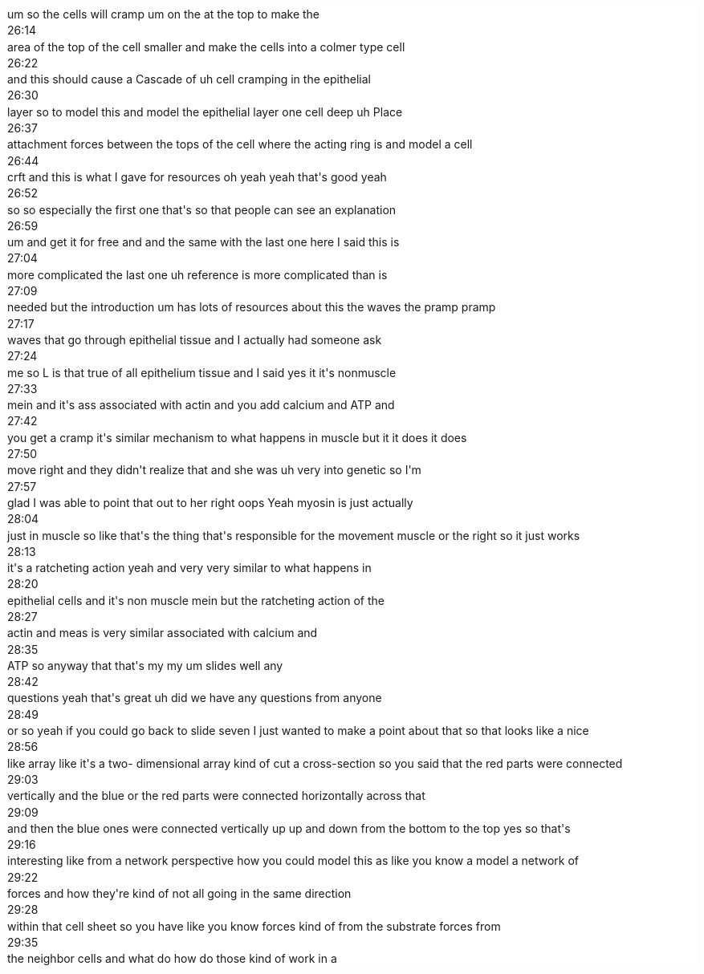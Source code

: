 um so the cells will cramp um on the at the top to make the     
26:14     
area of the top of the cell smaller and make the cells into a colmer type cell     
26:22     
and this should cause a Cascade of uh cell cramping in the epithelial     
26:30     
layer so to model this and model the epithelial layer one cell deep uh Place     
26:37     
attachment forces between the tops of the cell where the acting ring is and model a cell     
26:44     
crft and this is what I gave for resources oh yeah yeah that's good yeah     
26:52     
so so especially the first one that's so that people can see an explanation     
26:59     
um and get it for free and and the same with the last one here I said this is     
27:04     
more complicated the last one uh reference is more complicated than is     
27:09     
needed but the introduction um has lots of resources about this the waves the pramp pramp     
27:17     
waves that go through epithelial tissue and I actually had someone ask     
27:24     
me so L is that true of all epithelium tissue and I said yes it it's nonmuscle     
27:33     
mein and it's ass associated with actin and you add calcium and ATP and     
27:42     
you get a cramp it's similar mechanism to what happens in muscle but it it does it does     
27:50     
move right and they didn't realize that and she was uh very into genetic so I'm     
27:57     
glad I was able to point that out to her right oops Yeah myosin is just actually     
28:04     
just in muscle so like that's the thing that's responsible for the movement muscle or the right so it just works     
28:13     
it's a ratcheting action yeah and very very similar to what happens in     
28:20     
epithelial cells and it's non muscle mein but the ratcheting action of the     
28:27     
actin and meas is very similar associated with calcium and     
28:35     
ATP so anyway that that's my my um slides well any     
28:42     
questions yeah that's great uh did we have any questions from anyone     
28:49     
or so yeah if you could go back to slide seven I just wanted to make a point about that so that looks like a nice     
28:56     
like array like it's a two- dimensional array kind of cut a cross-section so you said that the red parts were connected     
29:03     
vertically and the blue or the red parts were connected horizontally across that     
29:09     
and then the blue ones were connected vertically up up and down from the bottom to the top yes so that's     
29:16     
interesting like from a network perspective how you could model this as like you know a model a network of     
29:22     
forces and how they're kind of not all going in the same direction     
29:28     
within that cell sheet so you have like you know forces kind of from the substrate forces from     
29:35     
the neighbor cells and what do how do those kind of work in a     